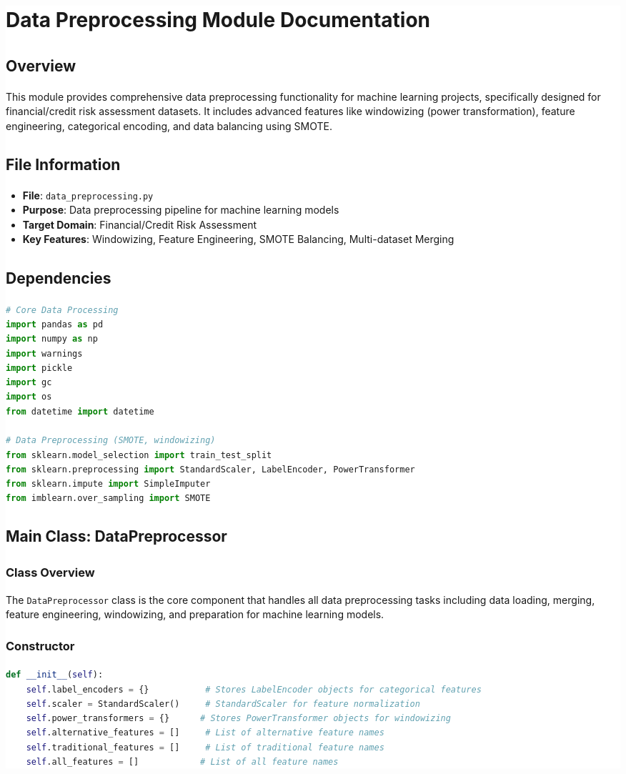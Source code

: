 # Data Preprocessing Module Documentation

## Overview
This module provides comprehensive data preprocessing functionality for machine learning projects, specifically designed for financial/credit risk assessment datasets. It includes advanced features like windowizing (power transformation), feature engineering, categorical encoding, and data balancing using SMOTE.

## File Information
- **File**: `data_preprocessing.py`
- **Purpose**: Data preprocessing pipeline for machine learning models
- **Target Domain**: Financial/Credit Risk Assessment
- **Key Features**: Windowizing, Feature Engineering, SMOTE Balancing, Multi-dataset Merging

## Dependencies
```python
# Core Data Processing
import pandas as pd
import numpy as np
import warnings
import pickle
import gc
import os
from datetime import datetime

# Data Preprocessing (SMOTE, windowizing)
from sklearn.model_selection import train_test_split
from sklearn.preprocessing import StandardScaler, LabelEncoder, PowerTransformer
from sklearn.impute import SimpleImputer
from imblearn.over_sampling import SMOTE

```

## Main Class: DataPreprocessor

### Class Overview
The `DataPreprocessor` class is the core component that handles all data preprocessing tasks including data loading, merging, feature engineering, windowizing, and preparation for machine learning models.

### Constructor
```python
def __init__(self):
    self.label_encoders = {}           # Stores LabelEncoder objects for categorical features
    self.scaler = StandardScaler()     # StandardScaler for feature normalization
    self.power_transformers = {}      # Stores PowerTransformer objects for windowizing
    self.alternative_features = []     # List of alternative feature names
    self.traditional_features = []     # List of traditional feature names
    self.all_features = []            # List of all feature names
```
